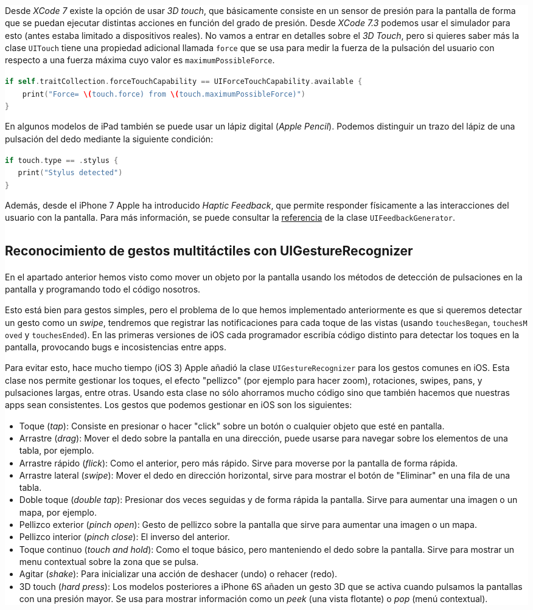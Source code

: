 Desde _XCode 7_ existe la opción de usar _3D touch_, que básicamente consiste en un sensor de presión para la pantalla de forma que se puedan ejecutar distintas acciones en función del grado de presión. Desde _XCode 7.3_ podemos usar el simulador para esto (antes estaba limitado a dispositivos reales). No vamos a entrar en detalles sobre el _3D Touch_, pero si quieres saber más la clase `UITouch` tiene una propiedad adicional llamada `force` que se usa para medir la fuerza de la pulsación del usuario con respecto a una fuerza máxima cuyo valor es `maximumPossibleForce`.

```swift
if self.traitCollection.forceTouchCapability == UIForceTouchCapability.available {
    print("Force= \(touch.force) from \(touch.maximumPossibleForce)")
}
```

En algunos modelos de iPad también se puede usar un lápiz digital (_Apple Pencil_). Podemos distinguir un trazo del lápiz de una pulsación del dedo mediante la siguiente condición:

```swift
if touch.type == .stylus {
   print("Stylus detected")
}
```

Además, desde el iPhone 7 Apple ha introducido _Haptic Feedback_, que permite responder físicamente a las interacciones del usuario con la pantalla. Para más información, se puede consultar la <a href="https://developer.apple.com/reference/uikit/uifeedbackgenerator"> referencia</a> de la clase `UIFeedbackGenerator`.



## Reconocimiento de gestos multitáctiles con UIGestureRecognizer

En el apartado anterior hemos visto como mover un objeto por la pantalla usando los métodos de detección de pulsaciones en la pantalla y programando todo el código nosotros.

Esto está bien para gestos simples, pero el problema de lo que hemos implementado anteriormente es que si queremos detectar un gesto como un _swipe_, tendremos que registrar las notificaciones para cada toque de las vistas (usando `touchesBegan`, `touchesMoved` y `touchesEnded`). En las primeras versiones de iOS cada programador escribía código distinto para detectar los toques en la pantalla, provocando bugs e incosistencias entre apps.

Para evitar esto, hace mucho tiempo (iOS 3) Apple añadió la clase `UIGestureRecognizer` para los gestos comunes en iOS. Esta clase nos permite gestionar los toques, el efecto "pellizco" (por ejemplo para hacer zoom), rotaciones, swipes, pans, y pulsaciones largas, entre otras. Usando esta clase no sólo ahorramos mucho código sino que también hacemos que nuestras apps sean consistentes. Los gestos que podemos gestionar en iOS son los siguientes:

* Toque (_tap_): Consiste en presionar o hacer "click" sobre un botón o cualquier objeto que esté en pantalla.
* Arrastre (_drag_): Mover el dedo sobre la pantalla en una dirección, puede usarse para navegar sobre los elementos de una tabla, por ejemplo.
* Arrastre rápido (_flick_): Como el anterior, pero más rápido. Sirve para moverse por la pantalla de forma rápida.
* Arrastre lateral (_swipe_): Mover el dedo en dirección horizontal, sirve para mostrar el botón de "Eliminar" en una fila de una tabla.
* Doble toque (_double tap_): Presionar dos veces seguidas y de forma rápida la pantalla. Sirve para aumentar una imagen o un mapa, por ejemplo.
* Pellizco exterior (_pinch open_): Gesto de pellizco sobre la pantalla que sirve para aumentar una imagen o un mapa.
* Pellizco interior (_pinch close_): El inverso del anterior.
* Toque continuo (_touch and hold_): Como el toque básico, pero manteniendo el dedo sobre la pantalla. Sirve para mostrar un menu contextual sobre la
zona que se pulsa.
* Agitar (_shake_): Para inicializar una acción de deshacer (undo) o rehacer (redo).
* 3D touch (_hard press_): Los modelos posteriores a iPhone 6S añaden un gesto 3D que se activa cuando pulsamos la pantallas con una presión mayor. Se usa para mostrar información como un _peek_ (una vista flotante) o _pop_ (menú contextual).
